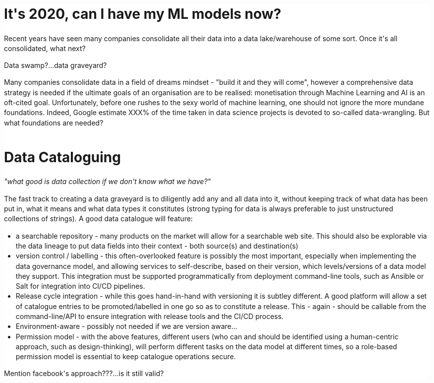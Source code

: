 It's 2020, can I have my ML models now?
==

Recent years have seen many companies consolidate all their data into a data lake/warehouse of some sort.  Once it's all
consolidated, what next?

Data swamp?...data graveyard?

Many companies consolidate data in a field of dreams mindset - "build it and they will come", however a comprehensive data 
strategy is needed if the ultimate goals of an organisation are to be realised: monetisation through Machine Learning and 
AI is an oft-cited goal.  Unfortunately, before one rushes to the sexy world of machine learning, one should not ignore the 
more mundane foundations.  Indeed, Google estimate XXX% of the time taken in data science projects is devoted to so-called 
data-wrangling.  But what foundations are needed?

Data Cataloguing
===

_"what good is data collection if we don't know what we have?"_

The fast track to creating a data graveyard is to diligently add any and all data into it, without keeping track of what 
data has been put in, what it means and what data types it constitutes (strong typing for data is always preferable to just
unstructured collections of strings).  A good data catalogue will feature:
 - a searchable repository - many products on the market will allow for a searchable web site.  This should also be 
   explorable via the data lineage to put data fields into their context - both source(s) and destination(s) 
 - version control / labelling - this often-overlooked feature is possibly the most important, especially when implementing 
   the data governance model, and allowing services to self-describe, based on their version, which levels/versions of a 
   data model they support.  This integration must be supported programmatically from deployment command-line tools, 
   such as Ansible or Salt for integration into CI/CD pipelines.
 - Release cycle integration - while this goes hand-in-hand with versioning it is subtley different.  A good platform 
   will allow a set of catalogue entries to be promoted/labelled in one go so as to constitute a release.  This - again - 
   should be callable from the command-line/API to ensure integration with release tools and the CI/CD process.  
 - Environment-aware - possibly not needed if we are version aware...   
 - Permission model - with the above features, different users (who can and should be identified using a human-centric 
    approach, such as design-thinking), will perform different tasks on the data model at different times, so a 
    role-based permission model is essential to keep catalogue operations secure. 
 
Mention facebook's approach???...is it still valid?
